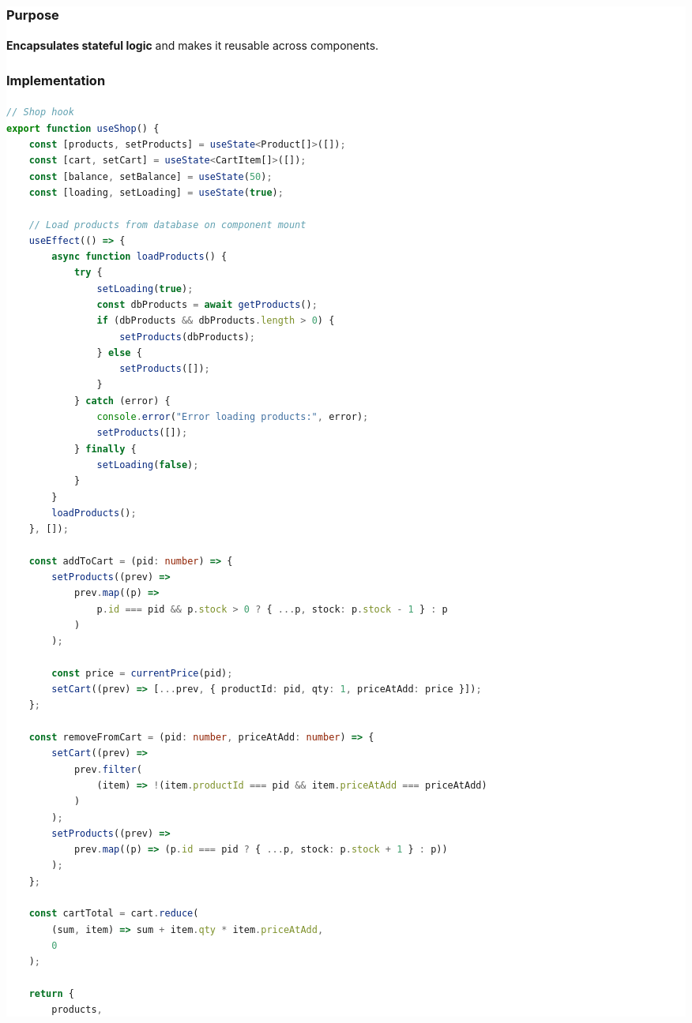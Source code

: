 ### Purpose

**Encapsulates stateful logic** and makes it reusable across components.

### Implementation

```typescript
// Shop hook
export function useShop() {
	const [products, setProducts] = useState<Product[]>([]);
	const [cart, setCart] = useState<CartItem[]>([]);
	const [balance, setBalance] = useState(50);
	const [loading, setLoading] = useState(true);

	// Load products from database on component mount
	useEffect(() => {
		async function loadProducts() {
			try {
				setLoading(true);
				const dbProducts = await getProducts();
				if (dbProducts && dbProducts.length > 0) {
					setProducts(dbProducts);
				} else {
					setProducts([]);
				}
			} catch (error) {
				console.error("Error loading products:", error);
				setProducts([]);
			} finally {
				setLoading(false);
			}
		}
		loadProducts();
	}, []);

	const addToCart = (pid: number) => {
		setProducts((prev) =>
			prev.map((p) =>
				p.id === pid && p.stock > 0 ? { ...p, stock: p.stock - 1 } : p
			)
		);

		const price = currentPrice(pid);
		setCart((prev) => [...prev, { productId: pid, qty: 1, priceAtAdd: price }]);
	};

	const removeFromCart = (pid: number, priceAtAdd: number) => {
		setCart((prev) =>
			prev.filter(
				(item) => !(item.productId === pid && item.priceAtAdd === priceAtAdd)
			)
		);
		setProducts((prev) =>
			prev.map((p) => (p.id === pid ? { ...p, stock: p.stock + 1 } : p))
		);
	};

	const cartTotal = cart.reduce(
		(sum, item) => sum + item.qty * item.priceAtAdd,
		0
	);

	return {
		products,
```